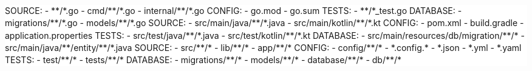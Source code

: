   <golang>
    SOURCE:
      - **/*.go
      - cmd/**/*.go
      - internal/**/*.go
    CONFIG:
      - go.mod
      - go.sum
    TESTS:
      - **/*_test.go
    DATABASE:
      - migrations/**/*.go
      - models/**/*.go
  </golang>
  
  <java>
    SOURCE:
      - src/main/java/**/*.java
      - src/main/kotlin/**/*.kt
    CONFIG:
      - pom.xml
      - build.gradle
      - application.properties
    TESTS:
      - src/test/java/**/*.java
      - src/test/kotlin/**/*.kt
    DATABASE:
      - src/main/resources/db/migration/**/*
      - src/main/java/**/entity/**/*.java
  </java>
  
  <generic>
    SOURCE:
      - src/**/*
      - lib/**/*
      - app/**/*
    CONFIG:
      - config/**/*
      - *.config.*
      - *.json
      - *.yml
      - *.yaml
    TESTS:
      - test/**/*
      - tests/**/*
    DATABASE:
      - migrations/**/*
      - models/**/*
      - database/**/*
      - db/**/*
  </generic>
</file_patterns>
